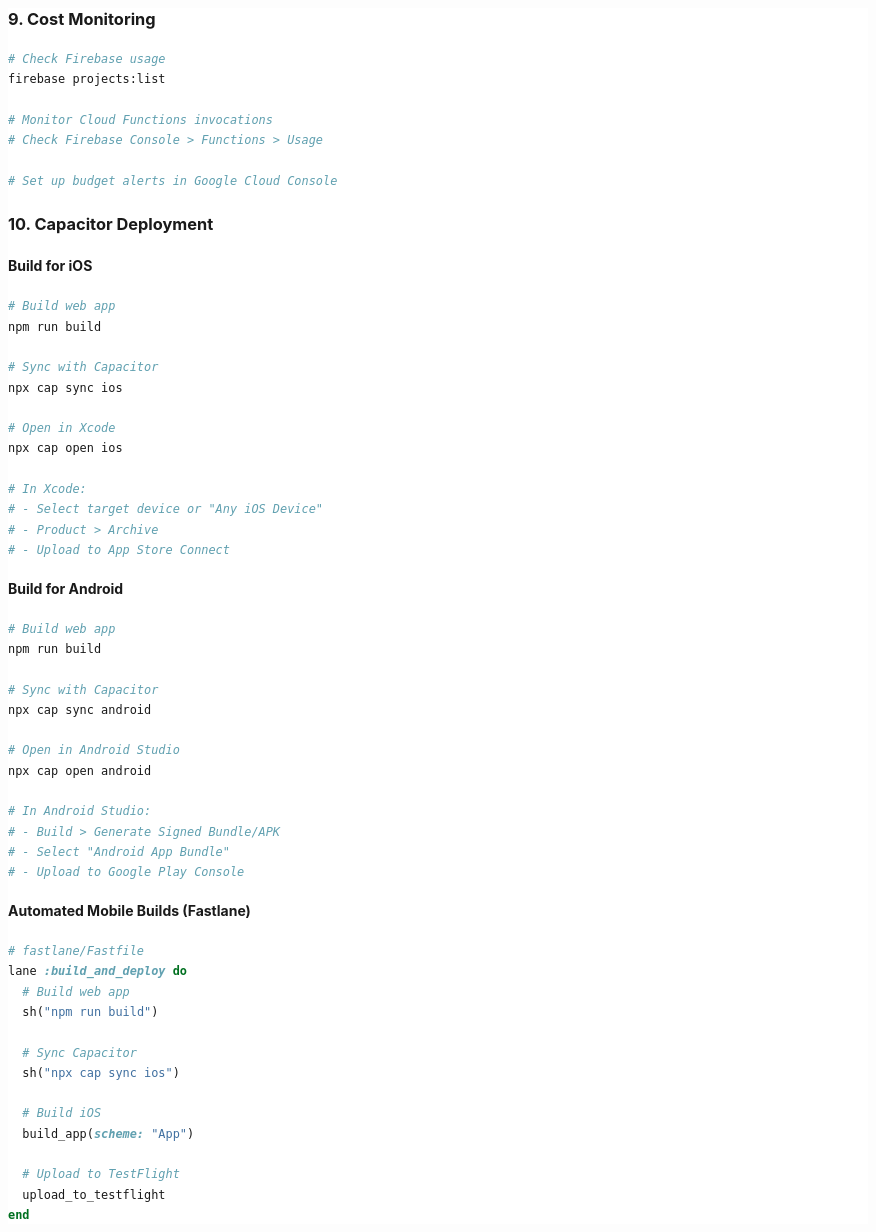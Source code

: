### 9. Cost Monitoring

```bash
# Check Firebase usage
firebase projects:list

# Monitor Cloud Functions invocations
# Check Firebase Console > Functions > Usage

# Set up budget alerts in Google Cloud Console
```

### 10. Capacitor Deployment

#### Build for iOS
```bash
# Build web app
npm run build

# Sync with Capacitor
npx cap sync ios

# Open in Xcode
npx cap open ios

# In Xcode:
# - Select target device or "Any iOS Device"
# - Product > Archive
# - Upload to App Store Connect
```

#### Build for Android
```bash
# Build web app
npm run build

# Sync with Capacitor
npx cap sync android

# Open in Android Studio
npx cap open android

# In Android Studio:
# - Build > Generate Signed Bundle/APK
# - Select "Android App Bundle"
# - Upload to Google Play Console
```

#### Automated Mobile Builds (Fastlane)
```ruby
# fastlane/Fastfile
lane :build_and_deploy do
  # Build web app
  sh("npm run build")

  # Sync Capacitor
  sh("npx cap sync ios")

  # Build iOS
  build_app(scheme: "App")

  # Upload to TestFlight
  upload_to_testflight
end
```
